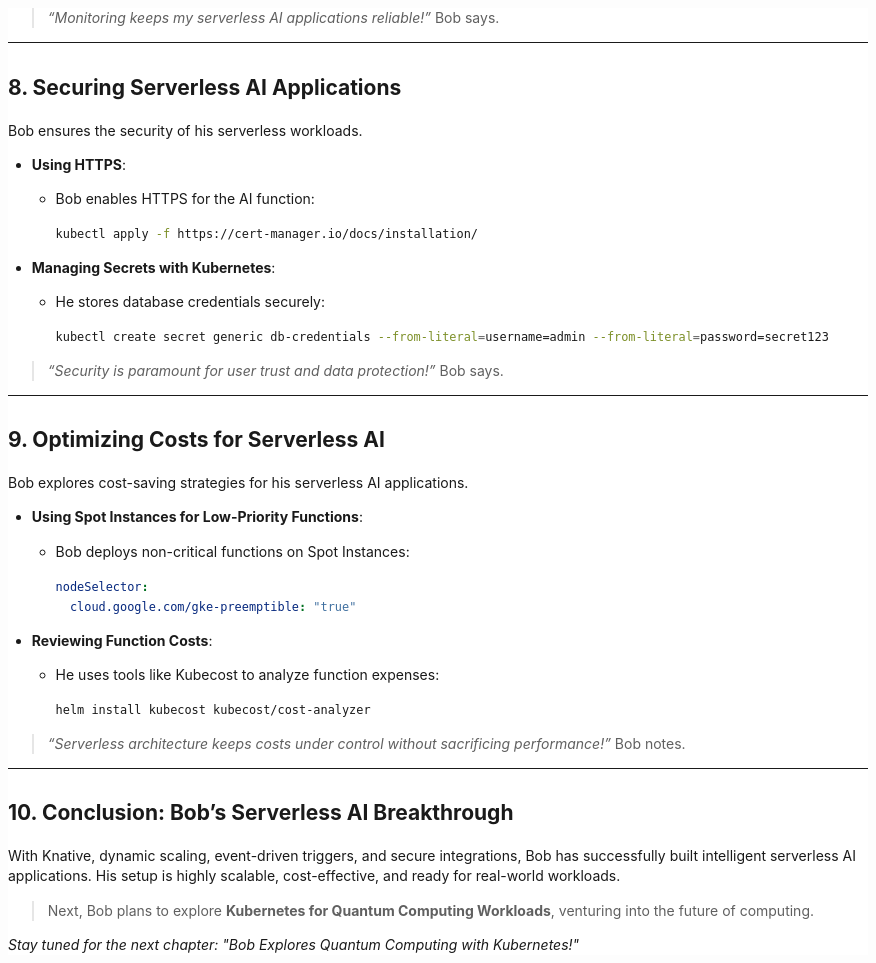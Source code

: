 > *“Monitoring keeps my serverless AI applications reliable!”* Bob says.

---

## **8. Securing Serverless AI Applications**

Bob ensures the security of his serverless workloads.

- **Using HTTPS**:
  - Bob enables HTTPS for the AI function:

    ```bash
    kubectl apply -f https://cert-manager.io/docs/installation/
    ```

- **Managing Secrets with Kubernetes**:
  - He stores database credentials securely:

    ```bash
    kubectl create secret generic db-credentials --from-literal=username=admin --from-literal=password=secret123
    ```

> *“Security is paramount for user trust and data protection!”* Bob says.

---

## **9. Optimizing Costs for Serverless AI**

Bob explores cost-saving strategies for his serverless AI applications.

- **Using Spot Instances for Low-Priority Functions**:
  - Bob deploys non-critical functions on Spot Instances:

    ```yaml
    nodeSelector:
      cloud.google.com/gke-preemptible: "true"
    ```

- **Reviewing Function Costs**:
  - He uses tools like Kubecost to analyze function expenses:

    ```bash
    helm install kubecost kubecost/cost-analyzer
    ```

> *“Serverless architecture keeps costs under control without sacrificing performance!”* Bob notes.

---

## **10. Conclusion: Bob’s Serverless AI Breakthrough**

With Knative, dynamic scaling, event-driven triggers, and secure integrations, Bob has successfully built intelligent serverless AI applications. His setup is highly scalable, cost-effective, and ready for real-world workloads.

> Next, Bob plans to explore **Kubernetes for Quantum Computing Workloads**, venturing into the future of computing.

*Stay tuned for the next chapter: "Bob Explores Quantum Computing with Kubernetes!"*
